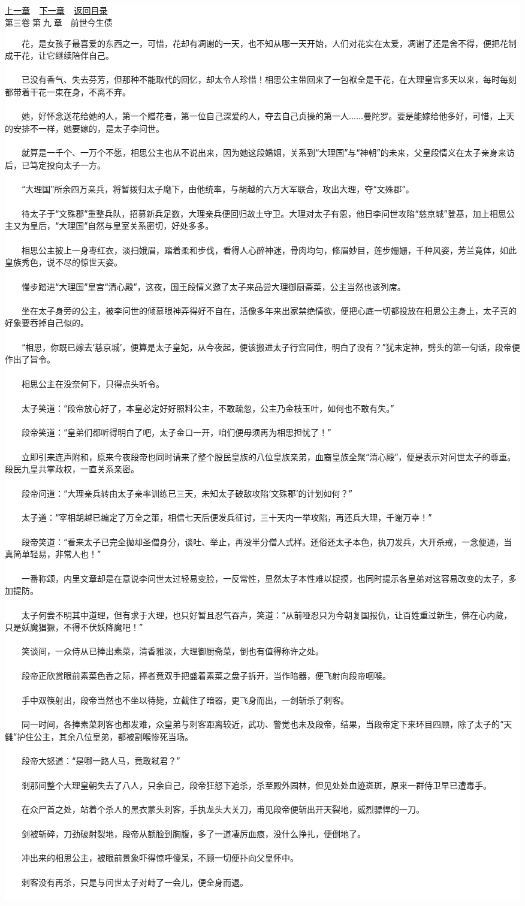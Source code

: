 
[上一章](https://github.com/xiaominghe2014/spider_book/blob/master/book/六道天书/第32章.md)&nbsp;&nbsp;&nbsp;&nbsp;[下一章](https://github.com/xiaominghe2014/spider_book/blob/master/book/六道天书/第34章.md)&nbsp;&nbsp;&nbsp;&nbsp;[返回目录](https://github.com/xiaominghe2014/spider_book/blob/master/book/六道天书/README.md)
<br />第三卷 第 九 章　前世今生债<br />


　　花，是女孩子最喜爱的东西之一，可惜，花却有凋谢的一天，也不知从哪一天开始，人们对花实在太爱，凋谢了还是舍不得，便把花制成干花，让它继续陪伴自己。<br />
<br />
　　已没有香气、失去芬芳，但那种不能取代的回忆，却太令人珍惜！相思公主带回来了一包袱全是干花，在大理皇宫多天以来，每时每刻都带着干花一束在身，不离不弃。<br />
<br />
　　她，好怀念送花给她的人，第一个赠花者，第一位自己深爱的人，夺去自己贞操的第一人……曼陀罗。要是能嫁给他多好，可惜，上天的安排不一样，她要嫁的，是太子李问世。<br />
<br />
　　就算是一千个、一万个不愿，相思公主也从不说出来，因为她这段婚姻，关系到“大理国”与“神朝”的未来，父皇段情义在太子亲身来访后，已笃定投向太子一方。<br />
<br />
　　“大理国”所余四万亲兵，将暂拨归太子麾下，由他统率，与胡越的六万大军联合，攻出大理，夺“文殊郡”。<br />
<br />
　　待太子于“文殊郡”重整兵队，招募新兵足数，大理亲兵便回归故土守卫。大理对太子有恩，他日李问世攻陷“慈京城”登基，加上相思公主又为皇后，“大理国”自然与皇室关系密切，好处多多。<br />
<br />
　　相思公主披上一身枣红衣，淡扫娥眉，踏着柔和步伐，看得人心醉神迷，骨肉均匀，修眉妙目，莲步姗姗，千种风姿，芳兰竟体，如此皇族秀色，说不尽的惊世天姿。<br />
<br />
　　慢步踏进“大理国”皇宫“清心殿”，这夜，国王段情义邀了太子来品尝大理御厨斋菜，公主当然也该列席。<br />
<br />
　　坐在太子身旁的公主，被李问世的倾慕眼神弄得好不自在，活像多年来出家禁绝情欲，便把心底一切都投放在相思公主身上，太子真的好象要吞掉自己似的。<br />
<br />
　　“相思，你既已嫁去‘慈京城’，便算是太子皇妃，从今夜起，便该搬进太子行宫同住，明白了没有？”犹未定神，劈头的第一句话，段帝便作出了旨令。<br />
<br />
　　相思公主在没奈何下，只得点头听令。<br />
<br />
　　太子笑道：“段帝放心好了，本皇必定好好照料公主，不敢疏忽，公主乃金枝玉叶，如何也不敢有失。”<br />
<br />
　　段帝笑道：“皇弟们都听得明白了吧，太子金口一开，咱们便毋须再为相思担忧了！”<br />
<br />
　　立即引来连声附和，原来今夜段帝也同时请来了整个股民皇族的八位皇族亲弟，血裔皇族全聚“清心殿”，便是表示对问世太子的尊重。段民九皇共掌政权，一直关系亲密。<br />
<br />
　　段帝问道：“大理亲兵转由太子亲率训练已三天，未知太子破敌攻陷‘文殊郡’的计划如何？”<br />
<br />
　　太子道：“宰相胡越已编定了万全之策，相信七天后便发兵征讨，三十天内一举攻陷，再还兵大理，千谢万幸！”<br />
<br />
　　段帝笑道：“看来太子已完全拋却圣僧身分，谈吐、举止，再没半分僧人式样。还俗还太子本色，执刀发兵，大开杀戒，一念便通，当真简单轻易，非常人也！”<br />
<br />
　　一番称颂，内里文章却是在意说李问世太过轻易变脸，一反常性，显然太子本性难以捉摸，也同时提示各皇弟对这容易改变的太子，多加提防。<br />
<br />
　　太子何尝不明其中道理，但有求于大理，也只好暂且忍气吞声，笑道：“从前哑忍只为今朝复国报仇，让百姓重过新生，佛在心内藏，只是妖魔猖獗，不得不伏妖降魔吧！”<br />
<br />
　　笑谈间，一众侍从已捧出素菜，清香雅淡，大理御厨斋菜，倒也有值得称许之处。<br />
<br />
　　段帝正欣赏眼前素菜色香之际，捧者竟双手把盛着素菜之盘子拆开，当作暗器，便飞射向段帝咽喉。<br />
<br />
　　手中双筷射出，段帝当然也不坐以待毙，立截住了暗器，更飞身而出，一剑斩杀了刺客。<br />
<br />
　　同一时间，各捧素菜刺客也都发难，众皇弟与刺客距离较近，武功、警觉也未及段帝，结果，当段帝定下来环目四顾，除了太子的“天雠”护住公主，其余八位皇弟，都被割喉惨死当场。<br />
<br />
　　段帝大怒道：“是哪一路人马，竟敢弒君？”<br />
<br />
　　剎那间整个大理皇朝失去了八人，只余自己，段帝狂怒下追杀，杀至殿外园林，但见处处血迹斑斑，原来一群侍卫早已遭毒手。<br />
<br />
　　在众尸首之处，站着个杀人的黑衣蒙头刺客，手执龙头大关刀，甫见段帝便斩出开天裂地，威烈骠悍的一刀。<br />
<br />
　　剑被斩碎，刀劲破射裂地，段帝从额脸到胸腹，多了一道凄厉血痕，没什么挣扎，便倒地了。<br />
<br />
　　冲出来的相思公主，被眼前景象吓得惊呼傻呆，不顾一切便扑向父皇怀中。<br />
<br />
　　刺客没有再杀，只是与问世太子对峙了一会儿，便全身而退。<br />
<br />